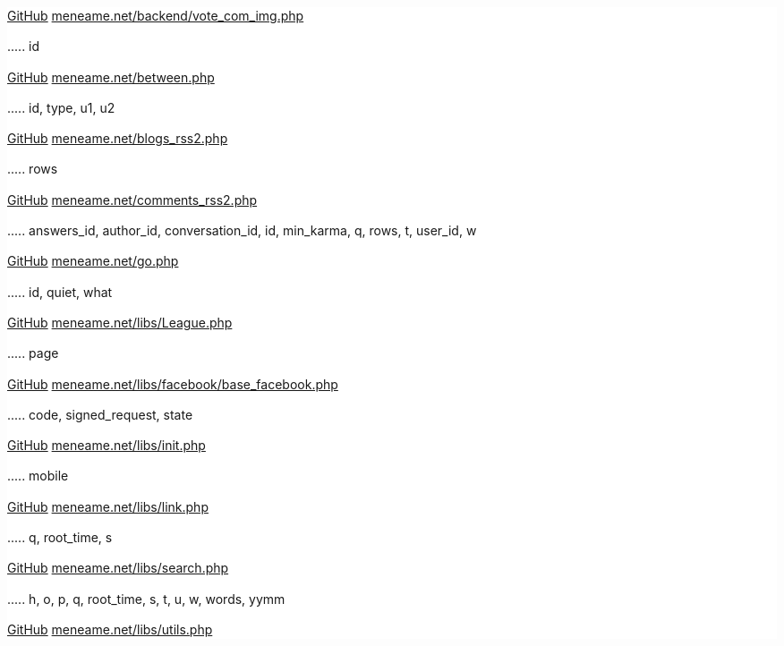 
[GitHub](https://github.com/Meneame/meneame.net/blob/master/www/backend/vote_com_img.php) [meneame.net/backend/vote_com_img.php](https://www.meneame.net/backend/vote_com_img.php?id=)

..... id


[GitHub](https://github.com/Meneame/meneame.net/blob/master/www/between.php) [meneame.net/between.php](https://www.meneame.net/between.php?id=&type=&u1=&u2=)

..... id, type, u1, u2


[GitHub](https://github.com/Meneame/meneame.net/blob/master/www/blogs_rss2.php) [meneame.net/blogs_rss2.php](https://www.meneame.net/blogs_rss2.php?rows=)

..... rows


[GitHub](https://github.com/Meneame/meneame.net/blob/master/www/comments_rss2.php) [meneame.net/comments_rss2.php](https://www.meneame.net/comments_rss2.php?answers_id=&author_id=&conversation_id=&id=&min_karma=&q=&rows=&t=&user_id=&w=)

..... answers_id, author_id, conversation_id, id, min_karma, q, rows, t, user_id, w


[GitHub](https://github.com/Meneame/meneame.net/blob/master/www/go.php) [meneame.net/go.php](https://www.meneame.net/go.php?id=&quiet=&what=)

..... id, quiet, what


[GitHub](https://github.com/Meneame/meneame.net/blob/master/www/libs/League.php) [meneame.net/libs/League.php](https://www.meneame.net/libs/League.php?page=)

..... page


[GitHub](https://github.com/Meneame/meneame.net/blob/master/www/libs/facebook/base_facebook.php) [meneame.net/libs/facebook/base_facebook.php](https://www.meneame.net/libs/facebook/base_facebook.php?code=&signed_request=&state=)

..... code, signed_request, state


[GitHub](https://github.com/Meneame/meneame.net/blob/master/www/libs/init.php) [meneame.net/libs/init.php](https://www.meneame.net/libs/init.php?mobile=)

..... mobile


[GitHub](https://github.com/Meneame/meneame.net/blob/master/www/libs/link.php) [meneame.net/libs/link.php](https://www.meneame.net/libs/link.php?q=&root_time=&s=)

..... q, root_time, s


[GitHub](https://github.com/Meneame/meneame.net/blob/master/www/libs/search.php) [meneame.net/libs/search.php](https://www.meneame.net/libs/search.php?h=&o=&p=&q=&root_time=&s=&t=&u=&w=&words=&yymm=)

..... h, o, p, q, root_time, s, t, u, w, words, yymm


[GitHub](https://github.com/Meneame/meneame.net/blob/master/www/libs/utils.php) [meneame.net/libs/utils.php](https://www.meneame.net/libs/utils.php?meta=&userip=&useripcontrol=&userscheme=)
